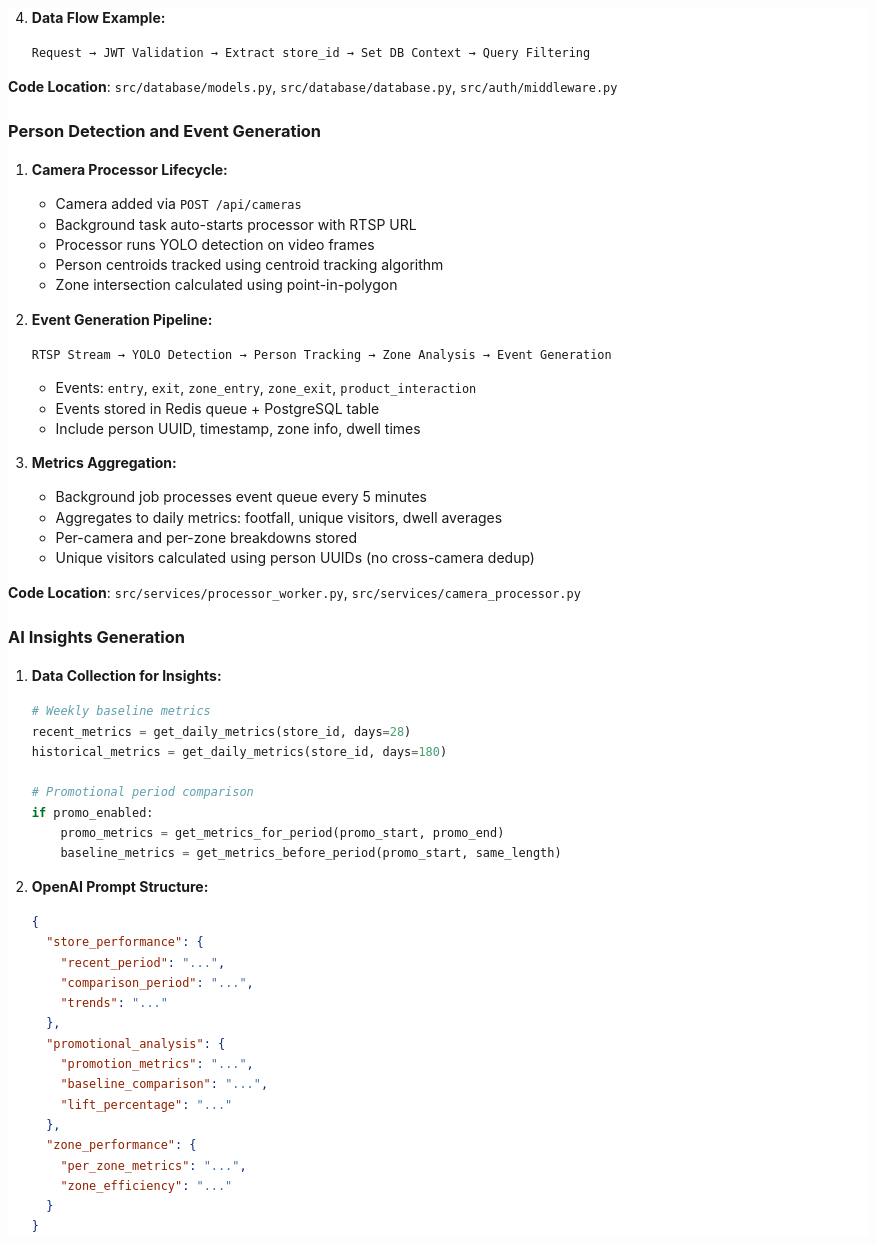 4. **Data Flow Example:**
   ```
   Request → JWT Validation → Extract store_id → Set DB Context → Query Filtering
   ```

**Code Location**: `src/database/models.py`, `src/database/database.py`, `src/auth/middleware.py`

### Person Detection and Event Generation

1. **Camera Processor Lifecycle:**
   - Camera added via `POST /api/cameras` 
   - Background task auto-starts processor with RTSP URL
   - Processor runs YOLO detection on video frames
   - Person centroids tracked using centroid tracking algorithm
   - Zone intersection calculated using point-in-polygon

2. **Event Generation Pipeline:**
   ```
   RTSP Stream → YOLO Detection → Person Tracking → Zone Analysis → Event Generation
   ```
   - Events: `entry`, `exit`, `zone_entry`, `zone_exit`, `product_interaction`
   - Events stored in Redis queue + PostgreSQL table
   - Include person UUID, timestamp, zone info, dwell times

3. **Metrics Aggregation:**
   - Background job processes event queue every 5 minutes
   - Aggregates to daily metrics: footfall, unique visitors, dwell averages
   - Per-camera and per-zone breakdowns stored
   - Unique visitors calculated using person UUIDs (no cross-camera dedup)

**Code Location**: `src/services/processor_worker.py`, `src/services/camera_processor.py`

### AI Insights Generation

1. **Data Collection for Insights:**
   ```python
   # Weekly baseline metrics
   recent_metrics = get_daily_metrics(store_id, days=28)
   historical_metrics = get_daily_metrics(store_id, days=180) 
   
   # Promotional period comparison
   if promo_enabled:
       promo_metrics = get_metrics_for_period(promo_start, promo_end)
       baseline_metrics = get_metrics_before_period(promo_start, same_length)
   ```

2. **OpenAI Prompt Structure:**
   ```json
   {
     "store_performance": {
       "recent_period": "...",
       "comparison_period": "...",
       "trends": "..."
     },
     "promotional_analysis": {
       "promotion_metrics": "...",
       "baseline_comparison": "...",
       "lift_percentage": "..."
     },
     "zone_performance": {
       "per_zone_metrics": "...",
       "zone_efficiency": "..."
     }
   }
   ```
